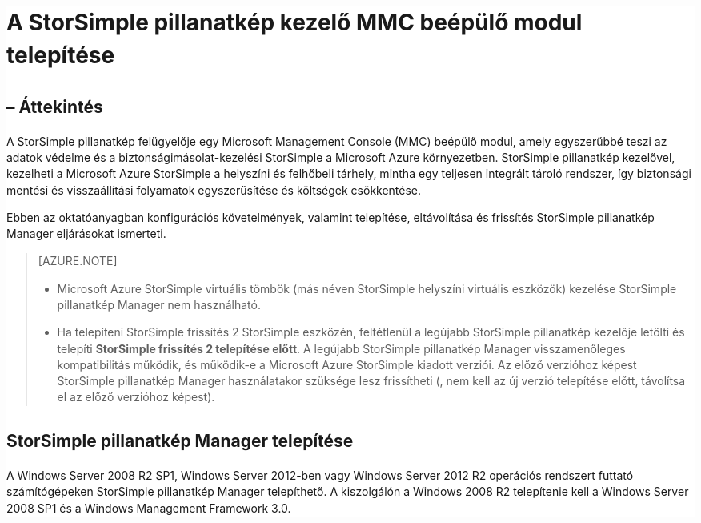 <properties 
   pageTitle="StorSimple pillanatkép Manager telepítése |} Microsoft Azure"
   description="Megtudhatja, hogy miként töltse le és telepítse a beépülő modult a StorSimple adatok védelme és biztonsági funkciók kezeléséről a StorSimple pillanatkép Manager."
   services="storsimple"
   documentationCenter="NA"
   authors="SharS"
   manager="carmonm"
   editor="" />
<tags 
   ms.service="storsimple"
   ms.devlang="NA"
   ms.topic="article"
   ms.tgt_pltfrm="NA"
   ms.workload="TBD"
   ms.date="05/24/2016"
   ms.author="v-sharos" />

# <a name="deploy-the-storsimple-snapshot-manager-mmc-snap-in"></a>A StorSimple pillanatkép kezelő MMC beépülő modul telepítése

## <a name="overview"></a>– Áttekintés

A StorSimple pillanatkép felügyelője egy Microsoft Management Console (MMC) beépülő modul, amely egyszerűbbé teszi az adatok védelme és a biztonságimásolat-kezelési StorSimple a Microsoft Azure környezetben. StorSimple pillanatkép kezelővel, kezelheti a Microsoft Azure StorSimple a helyszíni és felhőbeli tárhely, mintha egy teljesen integrált tároló rendszer, így biztonsági mentési és visszaállítási folyamatok egyszerűsítése és költségek csökkentése. 

Ebben az oktatóanyagban konfigurációs követelmények, valamint telepítése, eltávolítása és frissítés StorSimple pillanatkép Manager eljárásokat ismerteti.

>[AZURE.NOTE] 
>
>- Microsoft Azure StorSimple virtuális tömbök (más néven StorSimple helyszíni virtuális eszközök) kezelése StorSimple pillanatkép Manager nem használható.
>
>- Ha telepíteni StorSimple frissítés 2 StorSimple eszközén, feltétlenül a legújabb StorSimple pillanatkép kezelője letölti és telepíti **StorSimple frissítés 2 telepítése előtt**. A legújabb StorSimple pillanatkép Manager visszamenőleges kompatibilitás működik, és működik-e a Microsoft Azure StorSimple kiadott verziói. Az előző verzióhoz képest StorSimple pillanatkép Manager használatakor szüksége lesz frissítheti (, nem kell az új verzió telepítése előtt, távolítsa el az előző verzióhoz képest).

## <a name="storsimple-snapshot-manager-installation"></a>StorSimple pillanatkép Manager telepítése

A Windows Server 2008 R2 SP1, Windows Server 2012-ben vagy Windows Server 2012 R2 operációs rendszert futtató számítógépeken StorSimple pillanatkép Manager telepíthető. A kiszolgálón a Windows 2008 R2 telepítenie kell a Windows Server 2008 SP1 és a Windows Management Framework 3.0. 
